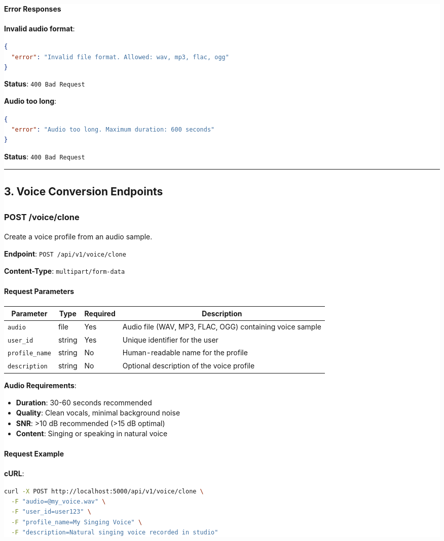 #### Error Responses

**Invalid audio format**:
```json
{
  "error": "Invalid file format. Allowed: wav, mp3, flac, ogg"
}
```
**Status**: `400 Bad Request`

**Audio too long**:
```json
{
  "error": "Audio too long. Maximum duration: 600 seconds"
}
```
**Status**: `400 Bad Request`

---

## 3. Voice Conversion Endpoints

### POST /voice/clone

Create a voice profile from an audio sample.

**Endpoint**: `POST /api/v1/voice/clone`

**Content-Type**: `multipart/form-data`

#### Request Parameters

| Parameter | Type | Required | Description |
|-----------|------|----------|-------------|
| `audio` | file | Yes | Audio file (WAV, MP3, FLAC, OGG) containing voice sample |
| `user_id` | string | Yes | Unique identifier for the user |
| `profile_name` | string | No | Human-readable name for the profile |
| `description` | string | No | Optional description of the voice profile |

**Audio Requirements**:
- **Duration**: 30-60 seconds recommended
- **Quality**: Clean vocals, minimal background noise
- **SNR**: >10 dB recommended (>15 dB optimal)
- **Content**: Singing or speaking in natural voice

#### Request Example

**cURL**:
```bash
curl -X POST http://localhost:5000/api/v1/voice/clone \
  -F "audio=@my_voice.wav" \
  -F "user_id=user123" \
  -F "profile_name=My Singing Voice" \
  -F "description=Natural singing voice recorded in studio"
```
